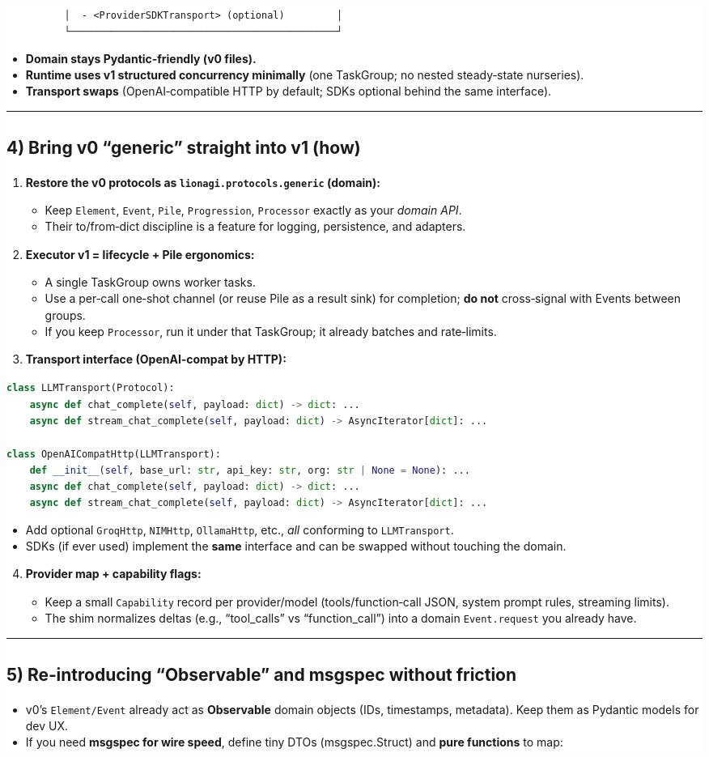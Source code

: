 ```
          │  - <ProviderSDKTransport> (optional)         │
          └──────────────────────────────────────────────┘
```

* **Domain stays Pydantic‑friendly (v0 files).**
* **Runtime uses v1 structured concurrency minimally** (one TaskGroup; no nested steady‑state nurseries).
* **Transport swaps** (OpenAI‑compatible HTTP by default; SDKs optional behind the same interface).

---

## 4) Bring v0 “generic” straight into v1 (how)

1. **Restore the v0 protocols as `lionagi.protocols.generic` (domain):**

   * Keep `Element`, `Event`, `Pile`, `Progression`, `Processor` exactly as your *domain API*.
   * Their to/from‑dict discipline is a feature for logging, persistence, and adapters.

2. **Executor v1 = lifecycle + Pile ergonomics:**

   * A single TaskGroup owns worker tasks.
   * Use a per‑call one‑shot channel (or reuse Pile as a result sink) for completion; **do not** cross‑signal with Events between groups.
   * If you keep `Processor`, run it under that TaskGroup; it already batches and rate‑limits.&#x20;

3. **Transport interface (OpenAI‑compat by HTTP):**

```python
class LLMTransport(Protocol):
    async def chat_complete(self, payload: dict) -> dict: ...
    async def stream_chat_complete(self, payload: dict) -> AsyncIterator[dict]: ...

class OpenAICompatHttp(LLMTransport):
    def __init__(self, base_url: str, api_key: str, org: str | None = None): ...
    async def chat_complete(self, payload: dict) -> dict: ...
    async def stream_chat_complete(self, payload: dict) -> AsyncIterator[dict]: ...
```

* Add optional `GroqHttp`, `NIMHttp`, `OllamaHttp`, etc., *all* conforming to `LLMTransport`.
* SDKs (if ever used) implement the **same** interface and can be swapped without touching the domain.

4. **Provider map + capability flags:**

   * Keep a small `Capability` record per provider/model (tools/function‑call JSON, system prompt rules, streaming limits).
   * The shim normalizes deltas (e.g., “tool\_calls” vs “function\_call”) into a domain `Event.request` you already have.&#x20;

---

## 5) Re‑introducing “Observable” and msgspec without friction

* v0’s `Element/Event` already act as **Observable** domain objects (IDs, timestamps, metadata). Keep them as Pydantic models for dev UX.
* If you need **msgspec for wire speed**, define tiny DTOs (msgspec.Struct) and **pure functions** to map:
